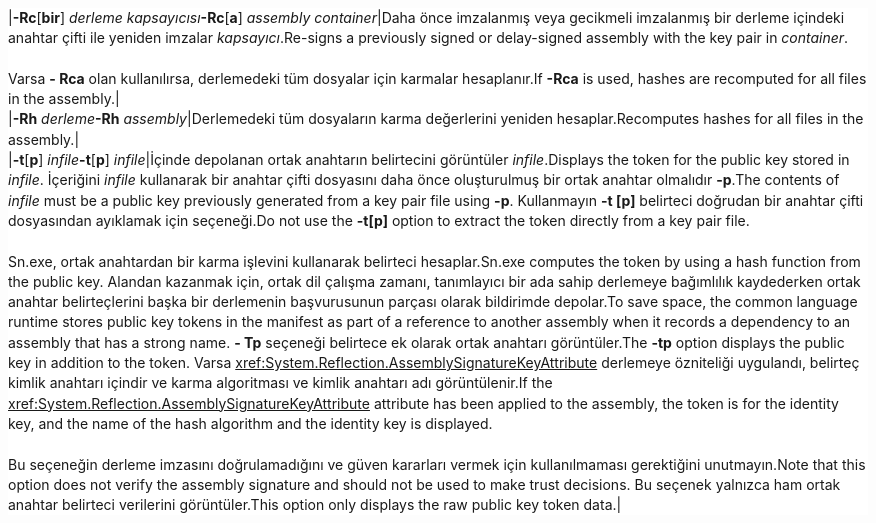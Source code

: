 |<span data-ttu-id="f2e56-176">**-Rc**[**bir**] *derleme kapsayıcısı*</span><span class="sxs-lookup"><span data-stu-id="f2e56-176">**-Rc**[**a**] *assembly container*</span></span>|<span data-ttu-id="f2e56-177">Daha önce imzalanmış veya gecikmeli imzalanmış bir derleme içindeki anahtar çifti ile yeniden imzalar *kapsayıcı*.</span><span class="sxs-lookup"><span data-stu-id="f2e56-177">Re-signs a previously signed or delay-signed assembly with the key pair in *container*.</span></span><br /><br /> <span data-ttu-id="f2e56-178">Varsa **- Rca** olan kullanılırsa, derlemedeki tüm dosyalar için karmalar hesaplanır.</span><span class="sxs-lookup"><span data-stu-id="f2e56-178">If **-Rca** is used, hashes are recomputed for all files in the assembly.</span></span>|  
|<span data-ttu-id="f2e56-179">**-Rh** *derleme*</span><span class="sxs-lookup"><span data-stu-id="f2e56-179">**-Rh** *assembly*</span></span>|<span data-ttu-id="f2e56-180">Derlemedeki tüm dosyaların karma değerlerini yeniden hesaplar.</span><span class="sxs-lookup"><span data-stu-id="f2e56-180">Recomputes hashes for all files in the assembly.</span></span>|  
|<span data-ttu-id="f2e56-181">**-t**[**p**] *infile*</span><span class="sxs-lookup"><span data-stu-id="f2e56-181">**-t**[**p**] *infile*</span></span>|<span data-ttu-id="f2e56-182">İçinde depolanan ortak anahtarın belirtecini görüntüler *infile*.</span><span class="sxs-lookup"><span data-stu-id="f2e56-182">Displays the token for the public key stored in *infile*.</span></span> <span data-ttu-id="f2e56-183">İçeriğini *infile* kullanarak bir anahtar çifti dosyasını daha önce oluşturulmuş bir ortak anahtar olmalıdır **-p**.</span><span class="sxs-lookup"><span data-stu-id="f2e56-183">The contents of *infile* must be a public key previously generated from a key pair file using **-p**.</span></span>  <span data-ttu-id="f2e56-184">Kullanmayın **-t [p]** belirteci doğrudan bir anahtar çifti dosyasından ayıklamak için seçeneği.</span><span class="sxs-lookup"><span data-stu-id="f2e56-184">Do not use the **-t[p]** option to extract the token directly from a key pair file.</span></span><br /><br /> <span data-ttu-id="f2e56-185">Sn.exe, ortak anahtardan bir karma işlevini kullanarak belirteci hesaplar.</span><span class="sxs-lookup"><span data-stu-id="f2e56-185">Sn.exe computes the token by using a hash function from the public key.</span></span> <span data-ttu-id="f2e56-186">Alandan kazanmak için, ortak dil çalışma zamanı, tanımlayıcı bir ada sahip derlemeye bağımlılık kaydederken ortak anahtar belirteçlerini başka bir derlemenin başvurusunun parçası olarak bildirimde depolar.</span><span class="sxs-lookup"><span data-stu-id="f2e56-186">To save space, the common language runtime stores public key tokens in the manifest as part of a reference to another assembly when it records a dependency to an assembly that has a strong name.</span></span> <span data-ttu-id="f2e56-187">**- Tp** seçeneği belirtece ek olarak ortak anahtarı görüntüler.</span><span class="sxs-lookup"><span data-stu-id="f2e56-187">The **-tp** option displays the public key in addition to the token.</span></span> <span data-ttu-id="f2e56-188">Varsa <xref:System.Reflection.AssemblySignatureKeyAttribute> derlemeye özniteliği uygulandı, belirteç kimlik anahtarı içindir ve karma algoritması ve kimlik anahtarı adı görüntülenir.</span><span class="sxs-lookup"><span data-stu-id="f2e56-188">If the <xref:System.Reflection.AssemblySignatureKeyAttribute> attribute has been applied to the assembly, the token is for the identity key, and the name of the hash algorithm and the identity key is displayed.</span></span><br /><br /> <span data-ttu-id="f2e56-189">Bu seçeneğin derleme imzasını doğrulamadığını ve güven kararları vermek için kullanılmaması gerektiğini unutmayın.</span><span class="sxs-lookup"><span data-stu-id="f2e56-189">Note that this option does not verify the assembly signature and should not be used to make trust decisions.</span></span>  <span data-ttu-id="f2e56-190">Bu seçenek yalnızca ham ortak anahtar belirteci verilerini görüntüler.</span><span class="sxs-lookup"><span data-stu-id="f2e56-190">This option only displays the raw public key token data.</span></span>|  